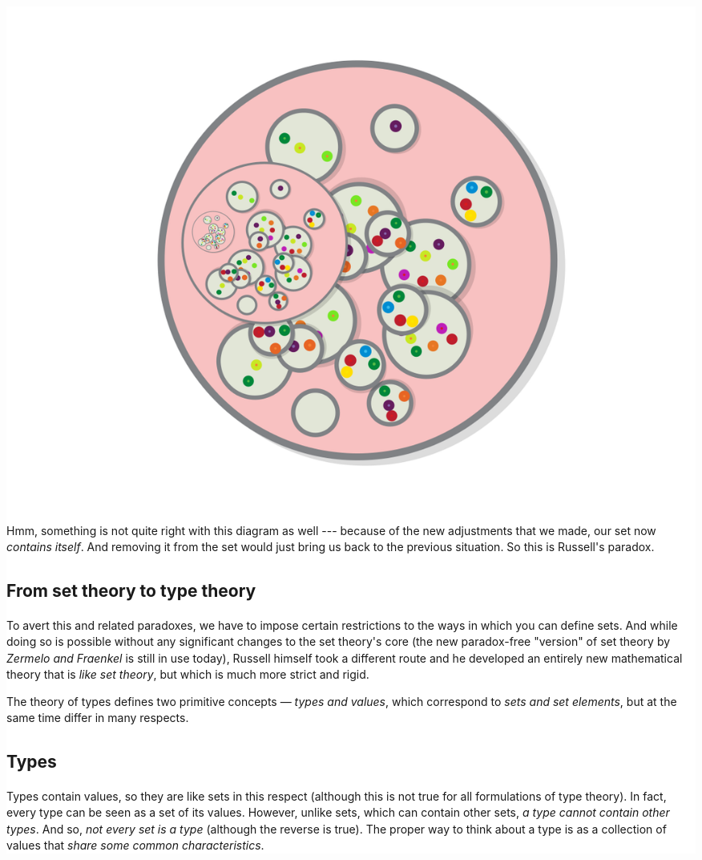 ![Russel's paradox - option one](../01_set/russells_paradox_2.svg)

Hmm, something is not quite right with this diagram as well --- because of the new adjustments that we made, our set now *contains itself*. And removing it from the set would just bring us back to the previous situation. So this is Russell's paradox. 

From set theory to type theory
---

To avert this and related paradoxes, we have to impose certain restrictions to the ways in which you can define sets. And while doing so is possible without any significant changes to the set theory's core (the new paradox-free "version" of set theory by *Zermelo and Fraenkel* is still in use today), Russell himself took a different route and he developed an entirely new mathematical theory that is *like set theory*, but which is much more strict and rigid.

The theory of types defines two primitive concepts &mdash; *types and values*, which correspond to *sets and set elements*, but at the same time differ in many respects.

Types 
---

Types contain values, so they are like sets in this respect (although this is not true for all formulations of type theory). In fact, every type can be seen as a set of its values. However, unlike sets, which can contain other sets, *a type cannot contain other types*. And so, *not every set is a type* (although the reverse is true). The proper way to think about a type is as a collection of values that *share some common characteristics*.
